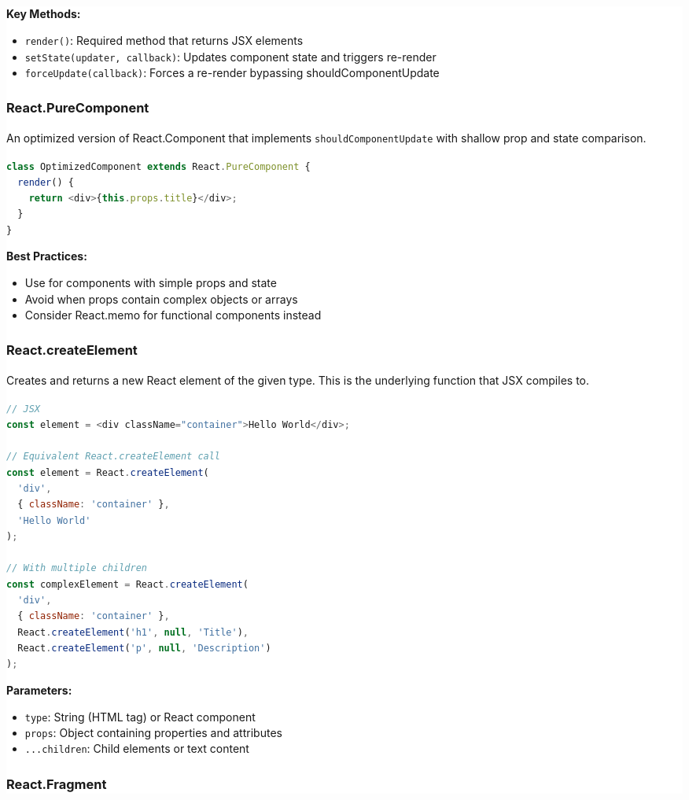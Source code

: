 **Key Methods:**
- `render()`: Required method that returns JSX elements
- `setState(updater, callback)`: Updates component state and triggers re-render
- `forceUpdate(callback)`: Forces a re-render bypassing shouldComponentUpdate

### React.PureComponent

An optimized version of React.Component that implements `shouldComponentUpdate` with shallow prop and state comparison.

```javascript
class OptimizedComponent extends React.PureComponent {
  render() {
    return <div>{this.props.title}</div>;
  }
}
```

**Best Practices:**
- Use for components with simple props and state
- Avoid when props contain complex objects or arrays
- Consider React.memo for functional components instead

### React.createElement

Creates and returns a new React element of the given type. This is the underlying function that JSX compiles to.

```javascript
// JSX
const element = <div className="container">Hello World</div>;

// Equivalent React.createElement call
const element = React.createElement(
  'div',
  { className: 'container' },
  'Hello World'
);

// With multiple children
const complexElement = React.createElement(
  'div',
  { className: 'container' },
  React.createElement('h1', null, 'Title'),
  React.createElement('p', null, 'Description')
);
```

**Parameters:**
- `type`: String (HTML tag) or React component
- `props`: Object containing properties and attributes
- `...children`: Child elements or text content

### React.Fragment
